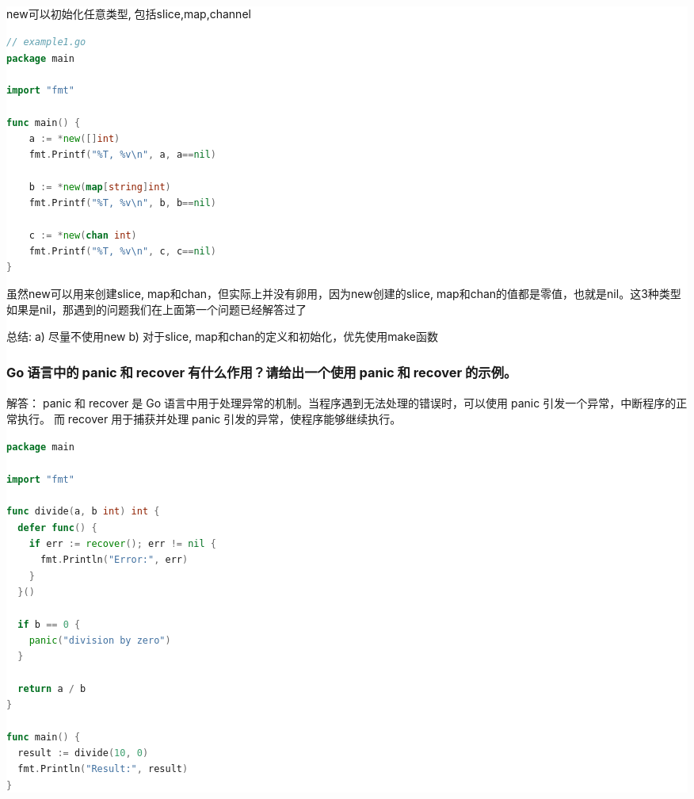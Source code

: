 new可以初始化任意类型, 包括slice,map,channel
```go
// example1.go
package main

import "fmt"

func main() {
	a := *new([]int)
	fmt.Printf("%T, %v\n", a, a==nil)

	b := *new(map[string]int)
	fmt.Printf("%T, %v\n", b, b==nil)

	c := *new(chan int)
	fmt.Printf("%T, %v\n", c, c==nil)
}
```
虽然new可以用来创建slice, map和chan，但实际上并没有卵用，因为new创建的slice, map和chan的值都是零值，也就是nil。这3种类型如果是nil，那遇到的问题我们在上面第一个问题已经解答过了

总结:
a) 尽量不使用new
b) 对于slice, map和chan的定义和初始化，优先使用make函数



### Go 语言中的 panic 和 recover 有什么作用？请给出一个使用 panic 和 recover 的示例。

解答：
panic 和 recover 是 Go 语言中用于处理异常的机制。当程序遇到无法处理的错误时，可以使用 panic 引发一个异常，中断程序的正常执行。
而 recover 用于捕获并处理 panic 引发的异常，使程序能够继续执行。

```go
package main

import "fmt"

func divide(a, b int) int {
  defer func() {
    if err := recover(); err != nil {
      fmt.Println("Error:", err)
    }
  }()

  if b == 0 {
    panic("division by zero")
  }
  
  return a / b
}

func main() {
  result := divide(10, 0)
  fmt.Println("Result:", result)
}

```

